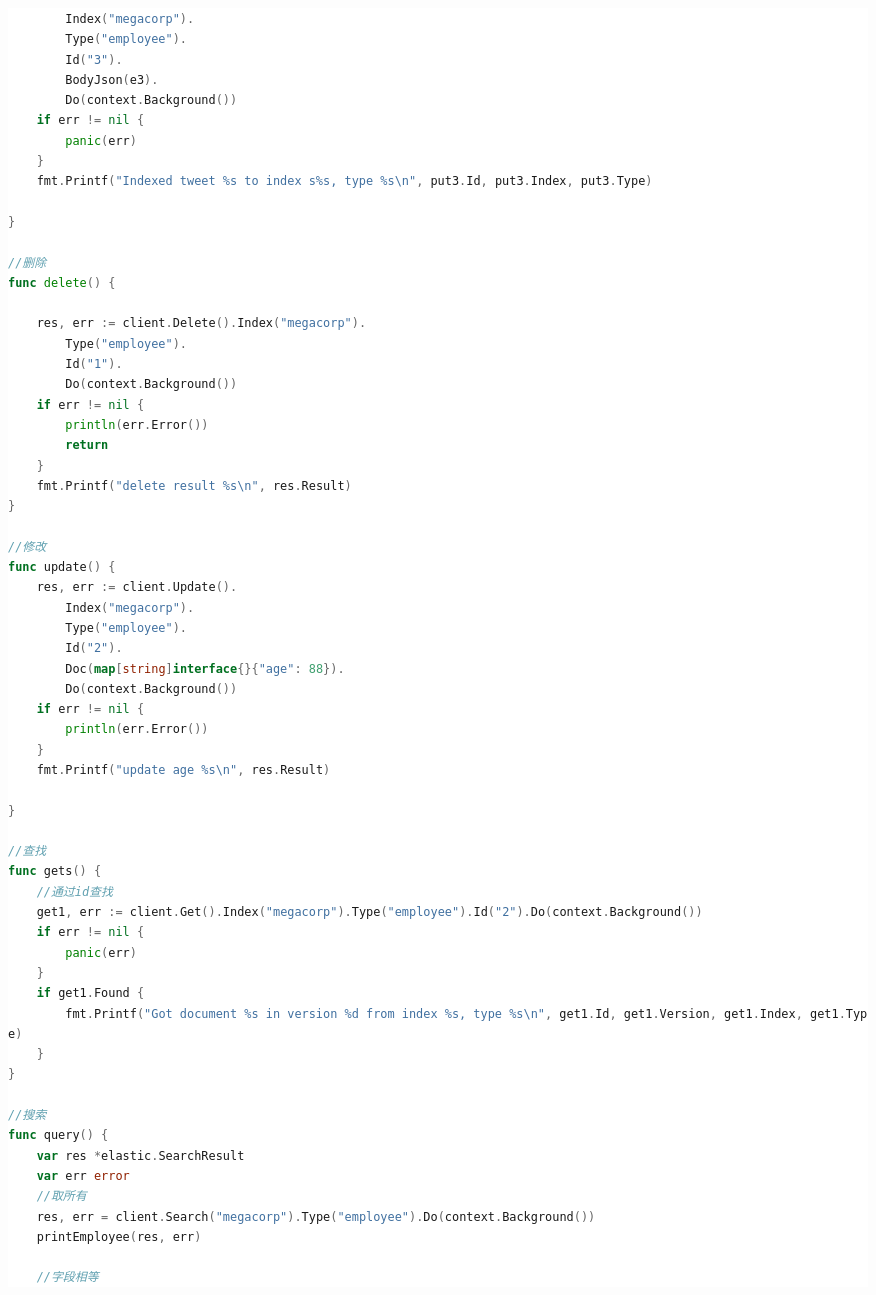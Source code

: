 ```go
        Index("megacorp").
        Type("employee").
        Id("3").
        BodyJson(e3).
        Do(context.Background())
    if err != nil {
        panic(err)
    }
    fmt.Printf("Indexed tweet %s to index s%s, type %s\n", put3.Id, put3.Index, put3.Type)

}

//删除
func delete() {

    res, err := client.Delete().Index("megacorp").
        Type("employee").
        Id("1").
        Do(context.Background())
    if err != nil {
        println(err.Error())
        return
    }
    fmt.Printf("delete result %s\n", res.Result)
}

//修改
func update() {
    res, err := client.Update().
        Index("megacorp").
        Type("employee").
        Id("2").
        Doc(map[string]interface{}{"age": 88}).
        Do(context.Background())
    if err != nil {
        println(err.Error())
    }
    fmt.Printf("update age %s\n", res.Result)

}

//查找
func gets() {
    //通过id查找
    get1, err := client.Get().Index("megacorp").Type("employee").Id("2").Do(context.Background())
    if err != nil {
        panic(err)
    }
    if get1.Found {
        fmt.Printf("Got document %s in version %d from index %s, type %s\n", get1.Id, get1.Version, get1.Index, get1.Type)
    }
}

//搜索
func query() {
    var res *elastic.SearchResult
    var err error
    //取所有
    res, err = client.Search("megacorp").Type("employee").Do(context.Background())
    printEmployee(res, err)

    //字段相等
```